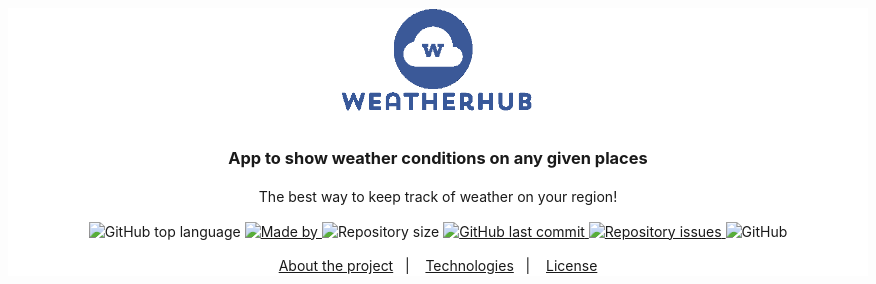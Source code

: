 <h1 align="center">
  <img alt="Logo" src=".github/logo.png" width="200px">
</h1>

<h3 align="center">
  App to show weather conditions on any given places
</h3>

<p align="center">The best way to keep track of weather on your region!</p>

<p align="center">
  <img alt="GitHub top language" src="https://img.shields.io/github/languages/top/cassiogroh/WeatherHub-BaaS?color=%233B5998">

  <a href="https://www.linkedin.com/in/cassiogroh/" target="_blank" rel="noopener noreferrer">
    <img alt="Made by" src="https://img.shields.io/badge/made%20by-cassiogroh-%233B5998">
  </a>

  <img alt="Repository size" src="https://img.shields.io/github/repo-size/cassiogroh/WeatherHub-BaaS?color=%233B5998">

  <a href="https://github.com/cassiogroh/WeatherHub-BaaS/commits/master">
    <img alt="GitHub last commit" src="https://img.shields.io/github/last-commit/cassiogroh/WeatherHub-BaaS?color=%233B5998">
  </a>

  <a href="https://github.com/cassiogroh/WeatherHub-BaaS/issues">
    <img alt="Repository issues" src="https://img.shields.io/github/issues/cassiogroh/WeatherHub-BaaS?color=%233B5998">
  </a>

  <img alt="GitHub" src="https://img.shields.io/github/license/cassiogroh/WeatherHub-BaaS?color=%233B5998">
</p>

<p align="center">
  <a href="#%EF%B8%8F-about-the-project">About the project</a>&nbsp;&nbsp;&nbsp;|&nbsp;&nbsp;&nbsp;
  <a href="#-technologies">Technologies</a>&nbsp;&nbsp;&nbsp;|&nbsp;&nbsp;&nbsp;
  <a href="#-license">License</a>
</p>

<p align="center">